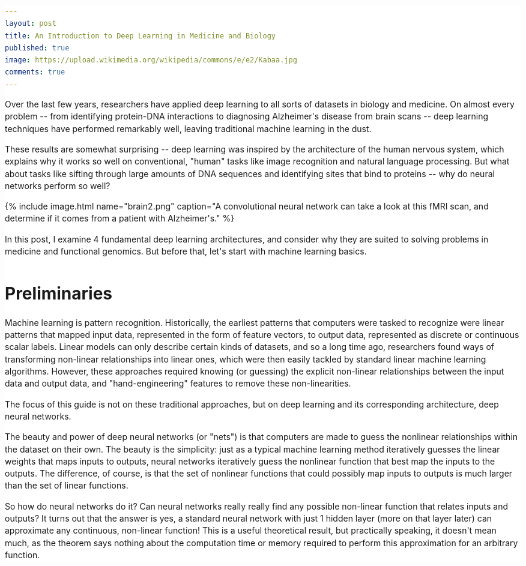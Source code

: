 ```yaml
---
layout: post
title: An Introduction to Deep Learning in Medicine and Biology
published: true
image: https://upload.wikimedia.org/wikipedia/commons/e/e2/Kabaa.jpg
comments: true
---
```


Over the last few years, researchers have applied deep learning to all sorts of datasets in biology and medicine. On almost every problem -- from identifying protein-DNA interactions to diagnosing Alzheimer's disease from brain scans -- deep learning techniques have performed remarkably well, leaving traditional machine learning in the dust.

These results are somewhat surprising -- deep learning was inspired by the architecture of the human nervous system, which explains why it works so well on conventional, "human" tasks like image recognition and natural language processing. But what about tasks like sifting through large amounts of DNA sequences and identifying sites that bind to proteins -- why do neural networks perform so well?

{% include image.html name="brain2.png" caption="A convolutional neural network can take a look at this fMRI scan, and determine if it comes from a patient with Alzheimer's." %}

In this post, I examine 4 fundamental deep learning architectures, and consider why they are suited to solving problems in medicine and functional genomics. But before that, let's start with machine learning basics.

# Preliminaries

Machine learning is pattern recognition. Historically, the earliest patterns that computers were tasked to recognize were linear patterns that mapped input data, represented in the form of feature vectors, to output data, represented as discrete or continuous scalar labels. Linear models can only describe certain kinds of datasets, and so a long time ago, researchers found ways of transforming non-linear relationships into linear ones, which were then easily tackled by standard linear machine learning algorithms. However, these approaches required knowing (or guessing) the explicit non-linear relationships between the input data and output data, and "hand-engineering" features to remove these non-linearities.

The focus of this guide is not on these traditional approaches, but on deep learning and its corresponding architecture, deep neural networks.

The beauty and power of deep neural networks (or "nets") is that computers are made to guess the nonlinear relationships within the dataset on their own. The beauty is the simplicity: just as a typical machine learning method iteratively guesses the linear weights that maps inputs to outputs, neural networks iteratively guess the nonlinear function that best map the inputs to the outputs. The difference, of course, is that the set of nonlinear functions that could possibly map inputs to outputs is much larger than the set of linear functions.

So how do neural networks do it? Can neural networks really really find any possible non-linear function that relates inputs and outputs? It turns out that the answer is yes, a standard neural network with just 1 hidden layer (more on that layer later) can approximate any continuous, non-linear function! This is a useful theoretical result, but practically speaking, it doesn't mean much, as the theorem says nothing about the computation time or memory required to perform this approximation for an arbitrary function.
